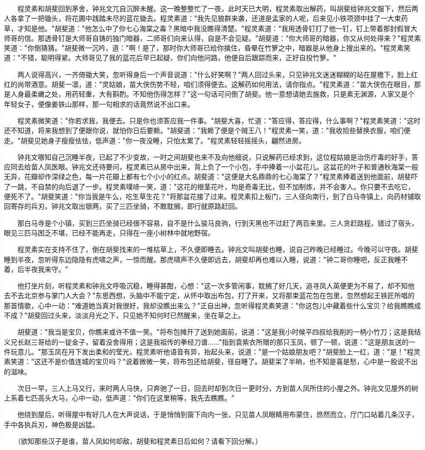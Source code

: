 　　程灵素和胡斐回到茅舍，钟兆文兀自沉醉未醒。这一晚整整忙了一夜，此时天已大明，程灵素取出解药，叫胡斐给钟兆文服下，然后两人各拿了一把锄头，将花圃中践踏未尽的蓝花锄去。程灵素道："我先见狼群来袭，还道是孟家的人呢，后来见小铁项颈中挂了一大束药草，才知是他。"胡斐道："他怎么中了你七心海棠之毒？黑暗中我没瞧得清楚。"程灵素道："我用透骨钉打了他一钉，钉上带着那封假冒大师哥的信。那透骨钉是大师哥自铸的独门暗器，二师哥们向来认得，自是不会见疑。"胡斐道："你大师哥的暗器，你又从何处得来？"程灵素笑道："你倒猜猜。"胡斐微一沉吟，道："啊！是了，那时你大师哥已给你擒住，昏晕在竹箩之中，暗器是从他身上搜出来的。"程灵素笑道："不错，聪明得紧。大师哥见了我的蓝花后早已起疑，你们向他问路，他便自后跟踪而来，正好自投竹箩。"

　　两人说得高兴，一齐倚锄大笑，忽听得身后一个声音说道："什么好笑啊？"两人回过头来，只见钟兆文迷迷糊糊的站在屋檐下，脸上红红的尚带酒意。胡斐一凛，道："灵姑娘，苗大侠伤势不轻，咱们须得便去。这解药如何用法，请你指点。"程灵素道："苗大侠伤在眼目，那是人身最柔嫩之处，用药轻重，大有斟酌。不知他伤得怎样？"这一句话可问倒了胡斐。他一意想请她去施救，只是素无渊源，人家又是个年轻女子，便像姜铁山那样，那一句相求的话竟然说不出口来。

　　程灵素微笑道："你若求我，我便去。只是你也须答应我一件事。"胡斐大喜，忙道："答应得，答应得，什么事啊？"程灵素笑道："这时还不知道，将来我想到了便跟你说，就怕你日后要赖。"胡斐道："我赖了便是个贼王八！"程灵素一笑，道："我收拾些替换衣服，咱们便走。"胡斐见她身子瘦瘦怯怯，低声道："你一夜没睡，只怕太累了。"程灵素轻轻摇摇头，翩然进房。

　　钟兆文哪知自己沉睡半夜，已起了不少变故，一时之间胡斐也来不及向他细说，只说解药已经求到，这位程姑娘是治伤疗毒的好手，答应同去给苗人凤医眼。钟兆文还待要问，程灵素已从房中出来，背上负了一个小包，手中捧着一小盆花儿。这盆花的叶子和普通秋海棠一般无异，花瓣却作深绿之色，每一片花瓣上都有七个小小的红点。胡斐道："这便是大名鼎鼎的七心海棠了？"程灵素捧着送到他面前，胡斐吓了一跳，不自禁的向后退了一步。程灵素噗哧一笑，道："这花的根茎花叶，均是奇毒无比，但不加制炼，并不会害人。你只要不去吃它，便死不了。"胡斐笑道："你当我是牛么，吃生草生花？"将那盆花接了过来。程灵素扣上板门，三人径向南行，到了白马寺镇上，向药材铺取回寄存的兵刃。钟兆文取出银两，买了三匹坐骑，不敢耽搁，即行就原路赶回。

　　那白马寺是个小镇，买到三匹坐骑已经很不容易，自不是什么骏马良驹，行到天黑也不过赶了两百来里。三人贪赶路程，错过了宿头，眼见三匹马困乏不堪，已经不能再走，只得在一座小树林中就地野宿。

　　程灵素实在支持不住了，倒在胡斐找来的一堆枯草上，不久便即睡去。钟兆文叫胡斐也睡，说自己昨晚已经睡过。今晚可以守夜。胡斐睡到半夜，忽听得东边隐隐有虎啸之声，一惊而醒。那虎啸声不久便即远去，胡斐却再也难以入睡，说道："钟二哥你睡吧，反正我睡不着，后半夜我来守。"

　　他打坐片刻，听程灵素和钟兆文呼吸沉稳，睡得甚酣，心想："这一次多管闲事，耽搁了好几天，追寻凤人英便更为不易了，却不知他去不去北京参与掌门人大会？"东思西想，头脑中不能宁定，从怀中取出布包，打了开来，又将那束蓝花包在包里，忽然想起王铁匠所唱的那首情歌，心中一动："难道她当真对我很好，我却没瞧出来么？"正自出神，忽听得程灵素笑道："你这包儿中藏着些什么宝贝？给我瞧瞧成不成？"胡斐回过头来，淡淡月光之下，只见她不知何时已然醒来，坐在草之上。

　　胡斐道："我当是宝贝，你瞧来或许不值一笑。"将布包摊开了送到她面前，说道："这是我小时候平四叔给我削的一柄小竹刀；这是我结义兄长赵三哥给的一锭金子，留着没舍得用；这是我祖传的拳经刀谱……"指到袁紫衣所赠的那只玉凤，顿了一顿，说道："这是朋友送的一件玩意儿。"那玉凤在月下发出柔和的莹光，程灵素听他语音有异，抬起头来，说道："是一个姑娘朋友吧？"胡斐脸上一红，道："是！"程灵素笑道："这还不是价值连城的宝贝吗？"说着微微一笑，将布包还给胡斐，径自睡了。胡斐呆了半晌，也不知是喜是愁，心中是一股说不出的滋味。

　　次日一早，三人上马又行，来时两人马快，只奔驰了一日，回去时却到次日一更时分，方到苗人凤所住的小屋之外。钟兆文见屋外的树上系着七匹高头大马，心中一动，低声道："你们在这里稍等，我先去瞧瞧。"

　　他绕到屋后，听得屋中有好几人在大声说话，于是悄悄到窗下向内一张，只见苗人凤眼睛用布蒙住，昂然而立，厅门口站着几条汉子，手中各执兵刃，神色极是凶猛。

　　（欲知那些汉子是谁，苗人凤如何却敌，胡斐和程灵素日后如何？请看下回分解。）
